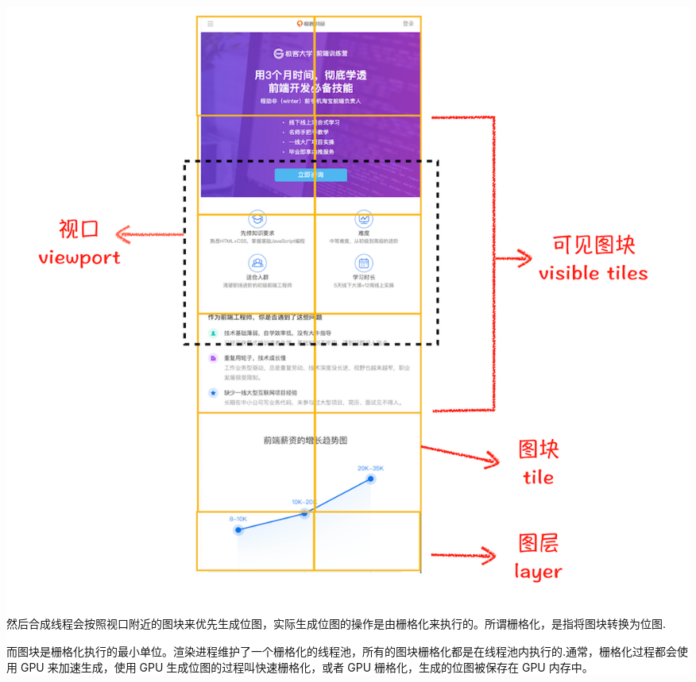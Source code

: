 ![](./images/raster.png)

然后合成线程会按照视口附近的图块来优先生成位图，实际生成位图的操作是由栅格化来执行的。所谓栅格化，是指将图块转换为位图.

而图块是栅格化执行的最小单位。渲染进程维护了一个栅格化的线程池，所有的图块栅格化都是在线程池内执行的.通常，栅格化过程都会使用 GPU 来加速生成，使用 GPU 生成位图的过程叫快速栅格化，或者 GPU 栅格化，生成的位图被保存在 GPU 内存中。

